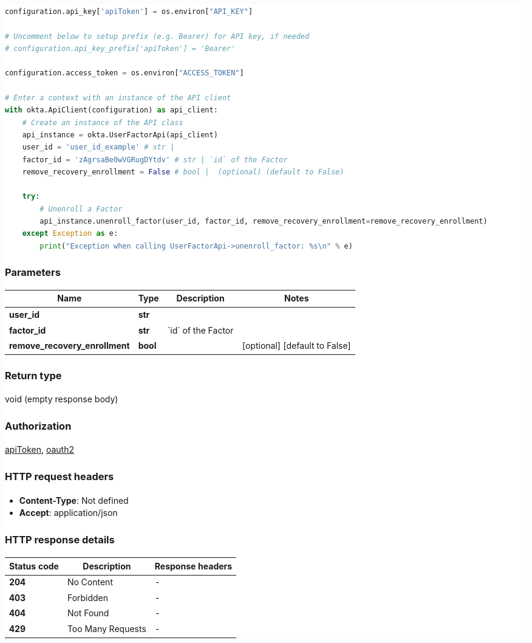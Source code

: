 ```python
configuration.api_key['apiToken'] = os.environ["API_KEY"]

# Uncomment below to setup prefix (e.g. Bearer) for API key, if needed
# configuration.api_key_prefix['apiToken'] = 'Bearer'

configuration.access_token = os.environ["ACCESS_TOKEN"]

# Enter a context with an instance of the API client
with okta.ApiClient(configuration) as api_client:
    # Create an instance of the API class
    api_instance = okta.UserFactorApi(api_client)
    user_id = 'user_id_example' # str | 
    factor_id = 'zAgrsaBe0wVGRugDYtdv' # str | `id` of the Factor
    remove_recovery_enrollment = False # bool |  (optional) (default to False)

    try:
        # Unenroll a Factor
        api_instance.unenroll_factor(user_id, factor_id, remove_recovery_enrollment=remove_recovery_enrollment)
    except Exception as e:
        print("Exception when calling UserFactorApi->unenroll_factor: %s\n" % e)
```



### Parameters


Name | Type | Description  | Notes
------------- | ------------- | ------------- | -------------
 **user_id** | **str**|  | 
 **factor_id** | **str**| &#x60;id&#x60; of the Factor | 
 **remove_recovery_enrollment** | **bool**|  | [optional] [default to False]

### Return type

void (empty response body)

### Authorization

[apiToken](../README.md#apiToken), [oauth2](../README.md#oauth2)

### HTTP request headers

 - **Content-Type**: Not defined
 - **Accept**: application/json

### HTTP response details

| Status code | Description | Response headers |
|-------------|-------------|------------------|
**204** | No Content |  -  |
**403** | Forbidden |  -  |
**404** | Not Found |  -  |
**429** | Too Many Requests |  -  |
